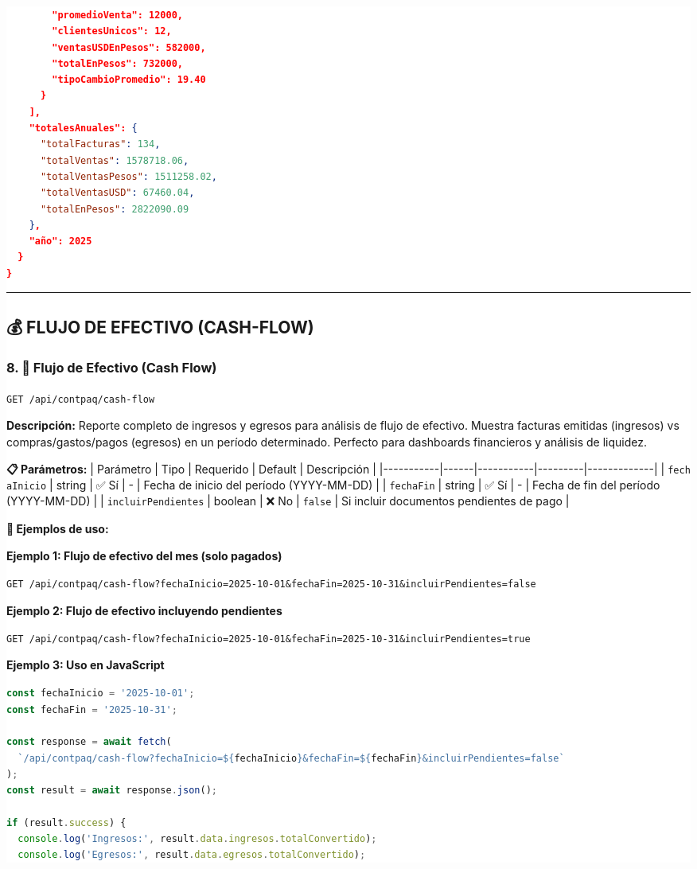 ```json
        "promedioVenta": 12000,
        "clientesUnicos": 12,
        "ventasUSDEnPesos": 582000,
        "totalEnPesos": 732000,
        "tipoCambioPromedio": 19.40
      }
    ],
    "totalesAnuales": {
      "totalFacturas": 134,
      "totalVentas": 1578718.06,
      "totalVentasPesos": 1511258.02,
      "totalVentasUSD": 67460.04,
      "totalEnPesos": 2822090.09
    },
    "año": 2025
  }
}
```

---

## **💰 FLUJO DE EFECTIVO (CASH-FLOW)**

### **8. 💸 Flujo de Efectivo (Cash Flow)**
```http
GET /api/contpaq/cash-flow
```

**Descripción:** Reporte completo de ingresos y egresos para análisis de flujo de efectivo. Muestra facturas emitidas (ingresos) vs compras/gastos/pagos (egresos) en un período determinado. Perfecto para dashboards financieros y análisis de liquidez.

**📋 Parámetros:**
| Parámetro | Tipo | Requerido | Default | Descripción |
|-----------|------|-----------|---------|-------------|
| `fechaInicio` | string | ✅ Sí | - | Fecha de inicio del período (YYYY-MM-DD) |
| `fechaFin` | string | ✅ Sí | - | Fecha de fin del período (YYYY-MM-DD) |
| `incluirPendientes` | boolean | ❌ No | `false` | Si incluir documentos pendientes de pago |

**📝 Ejemplos de uso:**

**Ejemplo 1: Flujo de efectivo del mes (solo pagados)**
```http
GET /api/contpaq/cash-flow?fechaInicio=2025-10-01&fechaFin=2025-10-31&incluirPendientes=false
```

**Ejemplo 2: Flujo de efectivo incluyendo pendientes**
```http
GET /api/contpaq/cash-flow?fechaInicio=2025-10-01&fechaFin=2025-10-31&incluirPendientes=true
```

**Ejemplo 3: Uso en JavaScript**
```javascript
const fechaInicio = '2025-10-01';
const fechaFin = '2025-10-31';

const response = await fetch(
  `/api/contpaq/cash-flow?fechaInicio=${fechaInicio}&fechaFin=${fechaFin}&incluirPendientes=false`
);
const result = await response.json();

if (result.success) {
  console.log('Ingresos:', result.data.ingresos.totalConvertido);
  console.log('Egresos:', result.data.egresos.totalConvertido);
```